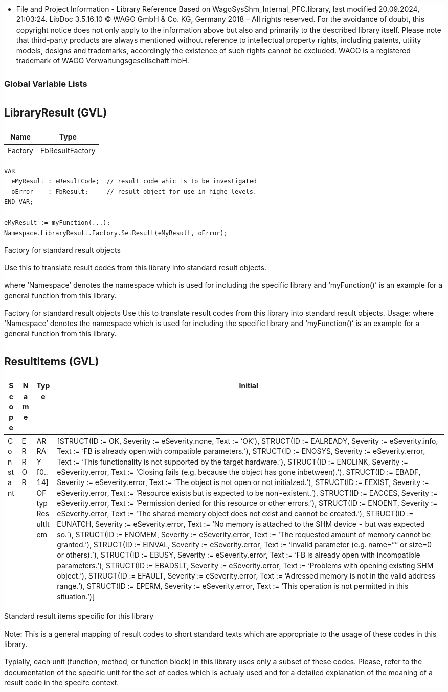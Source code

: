 - File and Project Information - Library Reference Based on WagoSysShm_Internal_PFC.library, last modified 20.09.2024, 21:03:24. LibDoc 3.5.16.10 © WAGO GmbH & Co. KG, Germany 2018 – All rights reserved. For the avoidance of doubt, this copyright notice does not only apply to the information above but also and primarily to the described library itself. Please note that third-party products are always mentioned without reference to intellectual property rights, including patents, utility models, designs and trademarks, accordingly the existence of such rights cannot be excluded. WAGO is a registered trademark of WAGO Verwaltungsgesellschaft mbH.

### Global Variable Lists


## LibraryResult (GVL)


| Name | Type |
| --- | --- |
| Factory | FbResultFactory |

```
VAR
  eMyResult : eResultCode;  // result code whic is to be investigated
  oError    : FbResult;     // result object for use in highe levels.
END_VAR;

eMyResult := myFunction(...);
Namespace.LibraryResult.Factory.SetResult(eMyResult, oError);
```

Factory for standard result objects

Use this to translate result codes from this library into standard result objects.

where ‘Namespace’ denotes the namespace which is used for including the specific library and ‘myFunction()’ is an example for a general function from this library.

Factory for standard result objects Use this to translate result codes from this library into standard result objects. Usage: where ‘Namespace’ denotes the namespace which is used for including the specific library and ‘myFunction()’ is an example for a general function from this library.

## ResultItems (GVL)


| Scope | Name | Type | Initial |
| --- | --- | --- | --- |
| Constant | ERROR | ARRAY [0..14] OF typResultItem | [STRUCT(ID := OK, Severity := eSeverity.none, Text := ‘OK’), STRUCT(ID := EALREADY, Severity := eSeverity.info, Text := ‘FB is already open with compatible parameters.’), STRUCT(ID := ENOSYS, Severity := eSeverity.error, Text := ‘This functionality is not supported by the target hardware.’), STRUCT(ID := ENOLINK, Severity := eSeverity.error, Text := ‘Closing fails (e.g. because the object has gone inbetween).’), STRUCT(ID := EBADF, Severity := eSeverity.error, Text := ‘The object is not open or not initialzed.’), STRUCT(ID := EEXIST, Severity := eSeverity.error, Text := ‘Resource exists but is expected to be non-existent.’), STRUCT(ID := EACCES, Severity := eSeverity.error, Text := ‘Permission denied for this resource or other errors.’), STRUCT(ID := ENOENT, Severity := eSeverity.error, Text := ‘The shared memory object does not exist and cannot be created.’), STRUCT(ID := EUNATCH, Severity := eSeverity.error, Text := ‘No memory is attached to the SHM device - but was expected so.’), STRUCT(ID := ENOMEM, Severity := eSeverity.error, Text := ‘The requested amount of memory cannot be granted.’), STRUCT(ID := EINVAL, Severity := eSeverity.error, Text := ‘Invalid parameter (e.g. name=”” or size=0 or others).’), STRUCT(ID := EBUSY, Severity := eSeverity.error, Text := ‘FB is already open with incompatible parameters.’), STRUCT(ID := EBADSLT, Severity := eSeverity.error, Text := ‘Problems with opening existing SHM object.’), STRUCT(ID := EFAULT, Severity := eSeverity.error, Text := ‘Adressed memory is not in the valid address range.’), STRUCT(ID := EPERM, Severity := eSeverity.error, Text := ‘This operation is not permitted in this situation.’)] |

Standard result items specific for this library

Note: This is a general mapping of result codes to short standard texts which are appropriate to the usage of these codes in this library.

Typially, each unit (function, method, or function block) in this library uses only a subset of these codes. Please, refer to the documentation of the specific unit for the set of codes which is actualy used and for a detailed explanation of the meaning of a result code in the specifc context.
